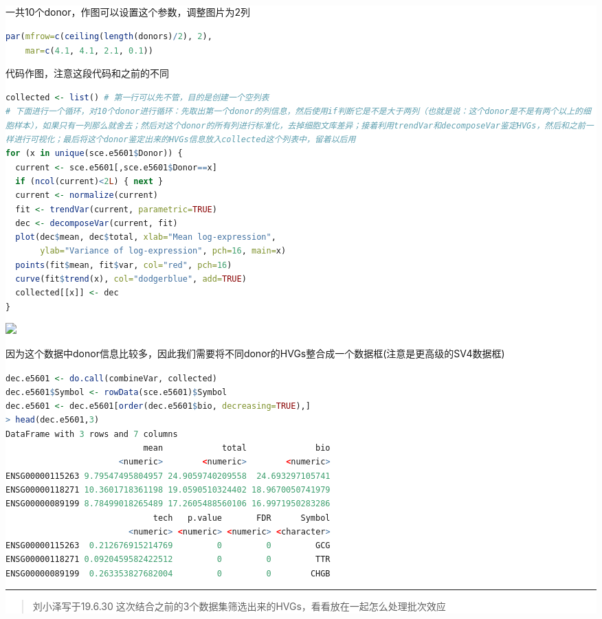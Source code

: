 一共10个donor，作图可以设置这个参数，调整图片为2列

```R
par(mfrow=c(ceiling(length(donors)/2), 2), 
    mar=c(4.1, 4.1, 2.1, 0.1))
```

代码作图，注意这段代码和之前的不同

```R
collected <- list() # 第一行可以先不管，目的是创建一个空列表
# 下面进行一个循环，对10个donor进行循环：先取出第一个donor的列信息，然后使用if判断它是不是大于两列（也就是说：这个donor是不是有两个以上的细胞样本），如果只有一列那么就舍去；然后对这个donor的所有列进行标准化，去掉细胞文库差异；接着利用trendVar和decomposeVar鉴定HVGs，然后和之前一样进行可视化；最后将这个donor鉴定出来的HVGs信息放入collected这个列表中，留着以后用
for (x in unique(sce.e5601$Donor)) {
  current <- sce.e5601[,sce.e5601$Donor==x]
  if (ncol(current)<2L) { next }
  current <- normalize(current)
  fit <- trendVar(current, parametric=TRUE) 
  dec <- decomposeVar(current, fit)
  plot(dec$mean, dec$total, xlab="Mean log-expression",
       ylab="Variance of log-expression", pch=16, main=x)
  points(fit$mean, fit$var, col="red", pch=16)
  curve(fit$trend(x), col="dodgerblue", add=TRUE)
  collected[[x]] <- dec
}
```



![](https://upload-images.jianshu.io/upload_images/9376801-63563e91c2b1c7ae.png?imageMogr2/auto-orient/strip%7CimageView2/2/w/1240)

因为这个数据中donor信息比较多，因此我们需要将不同donor的HVGs整合成一个数据框(注意是更高级的SV4数据框)

```R
dec.e5601 <- do.call(combineVar, collected)
dec.e5601$Symbol <- rowData(sce.e5601)$Symbol
dec.e5601 <- dec.e5601[order(dec.e5601$bio, decreasing=TRUE),]
> head(dec.e5601,3)
DataFrame with 3 rows and 7 columns
                            mean            total              bio
                       <numeric>        <numeric>        <numeric>
ENSG00000115263 9.79547495804957 24.9059740209558  24.693297105741
ENSG00000118271 10.3601718361198 19.0590510324402 18.9670050741979
ENSG00000089199 8.78499018265489 17.2605488560106 16.9971950283286
                              tech   p.value       FDR      Symbol
                         <numeric> <numeric> <numeric> <character>
ENSG00000115263  0.212676915214769         0         0         GCG
ENSG00000118271 0.0920459582422512         0         0         TTR
ENSG00000089199  0.263353827682004         0         0        CHGB
```

---

> 刘小泽写于19.6.30
> 这次结合之前的3个数据集筛选出来的HVGs，看看放在一起怎么处理批次效应
